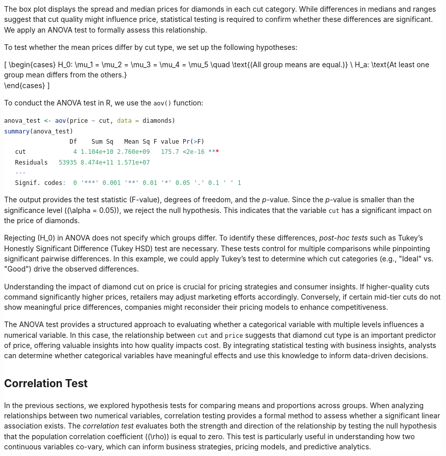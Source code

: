 The box plot displays the spread and median prices for diamonds in each cut category. While differences in medians and ranges suggest that cut quality might influence price, statistical testing is required to confirm whether these differences are significant. We apply an ANOVA test to formally assess this relationship.

To test whether the mean prices differ by cut type, we set up the following hypotheses:

\[
\begin{cases}
    H_0: \mu_1 = \mu_2 = \mu_3 = \mu_4 = \mu_5 \quad \text{(All group means are equal.)} \\
    H_a: \text{At least one group mean differs from the others.}  
\end{cases}
\]

To conduct the ANOVA test in R, we use the `aov()` function:


``` r
anova_test <- aov(price ~ cut, data = diamonds)
summary(anova_test)
                  Df    Sum Sq   Mean Sq F value Pr(>F)    
   cut             4 1.104e+10 2.760e+09   175.7 <2e-16 ***
   Residuals   53935 8.474e+11 1.571e+07                   
   ---
   Signif. codes:  0 '***' 0.001 '**' 0.01 '*' 0.05 '.' 0.1 ' ' 1
```

The output provides the test statistic (F-value), degrees of freedom, and the *p*-value. Since the *p*-value is smaller than the significance level (\(\alpha = 0.05\)), we reject the null hypothesis. This indicates that the variable `cut` has a significant impact on the price of diamonds.

Rejecting \(H_0\) in ANOVA does not specify which groups differ. To identify these differences, *post-hoc tests* such as Tukey’s Honestly Significant Difference (Tukey HSD) test are necessary. These tests control for multiple comparisons while pinpointing significant pairwise differences. In this example, we could apply Tukey’s test to determine which cut categories (e.g., "Ideal" vs. "Good") drive the observed differences.

Understanding the impact of diamond cut on price is crucial for pricing strategies and consumer insights. If higher-quality cuts command significantly higher prices, retailers may adjust marketing efforts accordingly. Conversely, if certain mid-tier cuts do not show meaningful price differences, companies might reconsider their pricing models to enhance competitiveness.

The ANOVA test provides a structured approach to evaluating whether a categorical variable with multiple levels influences a numerical variable. In this case, the relationship between `cut` and `price` suggests that diamond cut type is an important predictor of price, offering valuable insights into how quality impacts cost. By integrating statistical testing with business insights, analysts can determine whether categorical variables have meaningful effects and use this knowledge to inform data-driven decisions.

## Correlation Test  

In the previous sections, we explored hypothesis tests for comparing means and proportions across groups. When analyzing relationships between two numerical variables, correlation testing provides a formal method to assess whether a significant linear association exists. The *correlation test* evaluates both the strength and direction of the relationship by testing the null hypothesis that the population correlation coefficient (\(\rho\)) is equal to zero. This test is particularly useful in understanding how two continuous variables co-vary, which can inform business strategies, pricing models, and predictive analytics.
